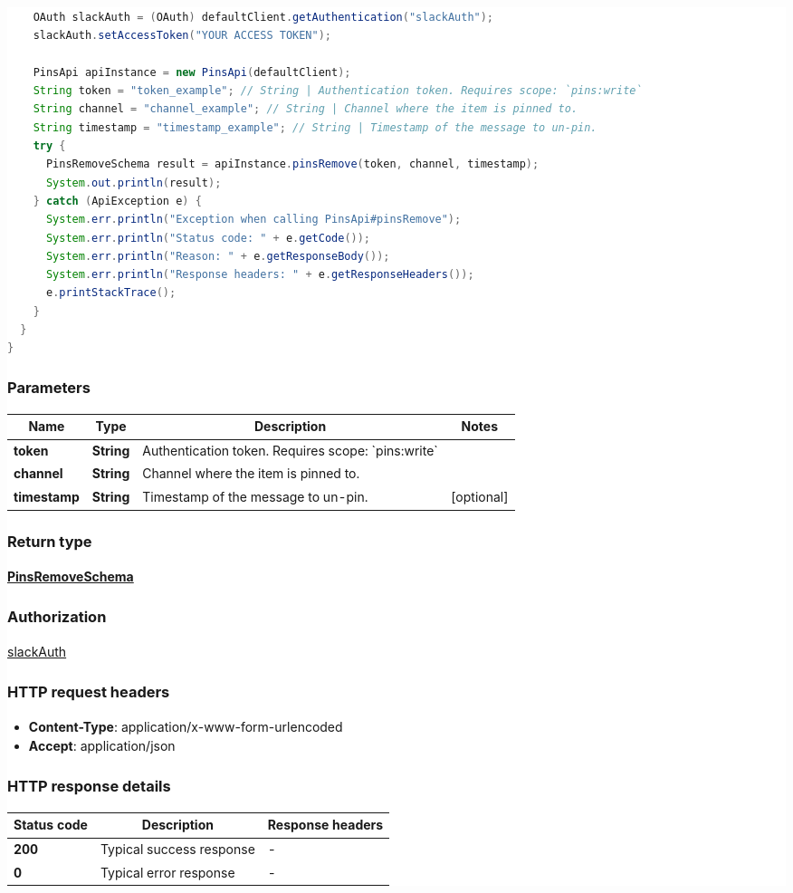 ```java
    OAuth slackAuth = (OAuth) defaultClient.getAuthentication("slackAuth");
    slackAuth.setAccessToken("YOUR ACCESS TOKEN");

    PinsApi apiInstance = new PinsApi(defaultClient);
    String token = "token_example"; // String | Authentication token. Requires scope: `pins:write`
    String channel = "channel_example"; // String | Channel where the item is pinned to.
    String timestamp = "timestamp_example"; // String | Timestamp of the message to un-pin.
    try {
      PinsRemoveSchema result = apiInstance.pinsRemove(token, channel, timestamp);
      System.out.println(result);
    } catch (ApiException e) {
      System.err.println("Exception when calling PinsApi#pinsRemove");
      System.err.println("Status code: " + e.getCode());
      System.err.println("Reason: " + e.getResponseBody());
      System.err.println("Response headers: " + e.getResponseHeaders());
      e.printStackTrace();
    }
  }
}
```

### Parameters

| Name | Type | Description  | Notes |
|------------- | ------------- | ------------- | -------------|
| **token** | **String**| Authentication token. Requires scope: &#x60;pins:write&#x60; | |
| **channel** | **String**| Channel where the item is pinned to. | |
| **timestamp** | **String**| Timestamp of the message to un-pin. | [optional] |

### Return type

[**PinsRemoveSchema**](PinsRemoveSchema.md)

### Authorization

[slackAuth](../README.md#slackAuth)

### HTTP request headers

 - **Content-Type**: application/x-www-form-urlencoded
 - **Accept**: application/json

### HTTP response details
| Status code | Description | Response headers |
|-------------|-------------|------------------|
| **200** | Typical success response |  -  |
| **0** | Typical error response |  -  |

